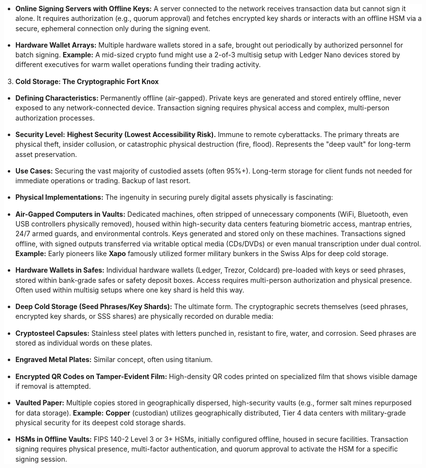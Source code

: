 *   **Online Signing Servers with Offline Keys:** A server connected to the network receives transaction data but cannot sign it alone. It requires authorization (e.g., quorum approval) and fetches encrypted key shards or interacts with an offline HSM via a secure, ephemeral connection only during the signing event.

*   **Hardware Wallet Arrays:** Multiple hardware wallets stored in a safe, brought out periodically by authorized personnel for batch signing. **Example:** A mid-sized crypto fund might use a 2-of-3 multisig setup with Ledger Nano devices stored by different executives for warm wallet operations funding their trading activity.

3.  **Cold Storage: The Cryptographic Fort Knox**

*   **Defining Characteristics:** Permanently offline (air-gapped). Private keys are generated and stored entirely offline, never exposed to any network-connected device. Transaction signing requires physical access and complex, multi-person authorization processes.

*   **Security Level:** **Highest Security (Lowest Accessibility Risk).** Immune to remote cyberattacks. The primary threats are physical theft, insider collusion, or catastrophic physical destruction (fire, flood). Represents the "deep vault" for long-term asset preservation.

*   **Use Cases:** Securing the vast majority of custodied assets (often 95%+). Long-term storage for client funds not needed for immediate operations or trading. Backup of last resort.

*   **Physical Implementations:** The ingenuity in securing purely digital assets physically is fascinating:

*   **Air-Gapped Computers in Vaults:** Dedicated machines, often stripped of unnecessary components (WiFi, Bluetooth, even USB controllers physically removed), housed within high-security data centers featuring biometric access, mantrap entries, 24/7 armed guards, and environmental controls. Keys generated and stored only on these machines. Transactions signed offline, with signed outputs transferred via writable optical media (CDs/DVDs) or even manual transcription under dual control. **Example:** Early pioneers like **Xapo** famously utilized former military bunkers in the Swiss Alps for deep cold storage.

*   **Hardware Wallets in Safes:** Individual hardware wallets (Ledger, Trezor, Coldcard) pre-loaded with keys or seed phrases, stored within bank-grade safes or safety deposit boxes. Access requires multi-person authorization and physical presence. Often used within multisig setups where one key shard is held this way.

*   **Deep Cold Storage (Seed Phrases/Key Shards):** The ultimate form. The cryptographic secrets themselves (seed phrases, encrypted key shards, or SSS shares) are physically recorded on durable media:

*   **Cryptosteel Capsules:** Stainless steel plates with letters punched in, resistant to fire, water, and corrosion. Seed phrases are stored as individual words on these plates.

*   **Engraved Metal Plates:** Similar concept, often using titanium.

*   **Encrypted QR Codes on Tamper-Evident Film:** High-density QR codes printed on specialized film that shows visible damage if removal is attempted.

*   **Vaulted Paper:** Multiple copies stored in geographically dispersed, high-security vaults (e.g., former salt mines repurposed for data storage). **Example:** **Copper** (custodian) utilizes geographically distributed, Tier 4 data centers with military-grade physical security for its deepest cold storage shards.

*   **HSMs in Offline Vaults:** FIPS 140-2 Level 3 or 3+ HSMs, initially configured offline, housed in secure facilities. Transaction signing requires physical presence, multi-factor authentication, and quorum approval to activate the HSM for a specific signing session.
